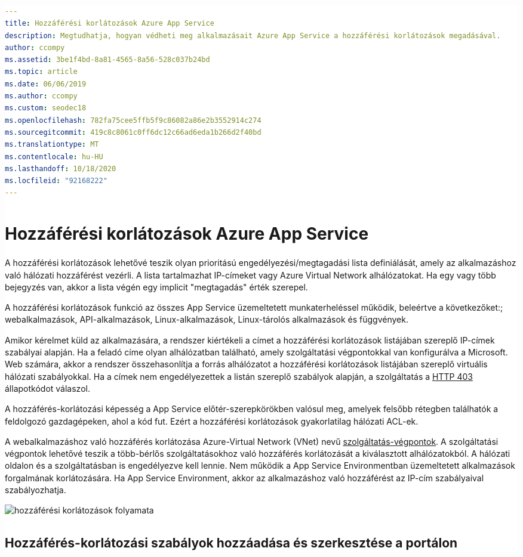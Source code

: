 ```yaml
---
title: Hozzáférési korlátozások Azure App Service
description: Megtudhatja, hogyan védheti meg alkalmazásait Azure App Service a hozzáférési korlátozások megadásával.
author: ccompy
ms.assetid: 3be1f4bd-8a81-4565-8a56-528c037b24bd
ms.topic: article
ms.date: 06/06/2019
ms.author: ccompy
ms.custom: seodec18
ms.openlocfilehash: 782fa75cee5ffb5f9c86082a86e2b3552914c274
ms.sourcegitcommit: 419c8c8061c0ff6dc12c66ad6eda1b266d2f40bd
ms.translationtype: MT
ms.contentlocale: hu-HU
ms.lasthandoff: 10/18/2020
ms.locfileid: "92168222"
---
```

# <a name="azure-app-service-access-restrictions"></a>Hozzáférési korlátozások Azure App Service

A hozzáférési korlátozások lehetővé teszik olyan prioritású engedélyezési/megtagadási lista definiálását, amely az alkalmazáshoz való hálózati hozzáférést vezérli. A lista tartalmazhat IP-címeket vagy Azure Virtual Network alhálózatokat. Ha egy vagy több bejegyzés van, akkor a lista végén egy implicit "megtagadás" érték szerepel.

A hozzáférési korlátozások funkció az összes App Service üzemeltetett munkaterheléssel működik, beleértve a következőket:; webalkalmazások, API-alkalmazások, Linux-alkalmazások, Linux-tárolós alkalmazások és függvények.

Amikor kérelmet küld az alkalmazására, a rendszer kiértékeli a címet a hozzáférési korlátozások listájában szereplő IP-címek szabályai alapján. Ha a feladó címe olyan alhálózatban található, amely szolgáltatási végpontokkal van konfigurálva a Microsoft. Web számára, akkor a rendszer összehasonlítja a forrás alhálózatot a hozzáférési korlátozások listájában szereplő virtuális hálózati szabályokkal. Ha a címek nem engedélyezettek a listán szereplő szabályok alapján, a szolgáltatás a [HTTP 403](https://en.wikipedia.org/wiki/HTTP_403) állapotkódot válaszol.

A hozzáférés-korlátozási képesség a App Service előtér-szerepkörökben valósul meg, amelyek felsőbb rétegben találhatók a feldolgozó gazdagépeken, ahol a kód fut. Ezért a hozzáférési korlátozások gyakorlatilag hálózati ACL-ek.

A webalkalmazáshoz való hozzáférés korlátozása Azure-Virtual Network (VNet) nevű [szolgáltatás-végpontok][serviceendpoints]. A szolgáltatási végpontok lehetővé teszik a több-bérlős szolgáltatásokhoz való hozzáférés korlátozását a kiválasztott alhálózatokból. A hálózati oldalon és a szolgáltatásban is engedélyezve kell lennie. Nem működik a App Service Environmentban üzemeltetett alkalmazások forgalmának korlátozására. Ha App Service Environment, akkor az alkalmazáshoz való hozzáférést az IP-cím szabályaival szabályozhatja.

![hozzáférési korlátozások folyamata](media/app-service-ip-restrictions/access-restrictions-flow.png)

## <a name="adding-and-editing-access-restriction-rules-in-the-portal"></a>Hozzáférés-korlátozási szabályok hozzáadása és szerkesztése a portálon ##


[serviceendpoints]: ../virtual-network/virtual-network-service-endpoints-overview.md